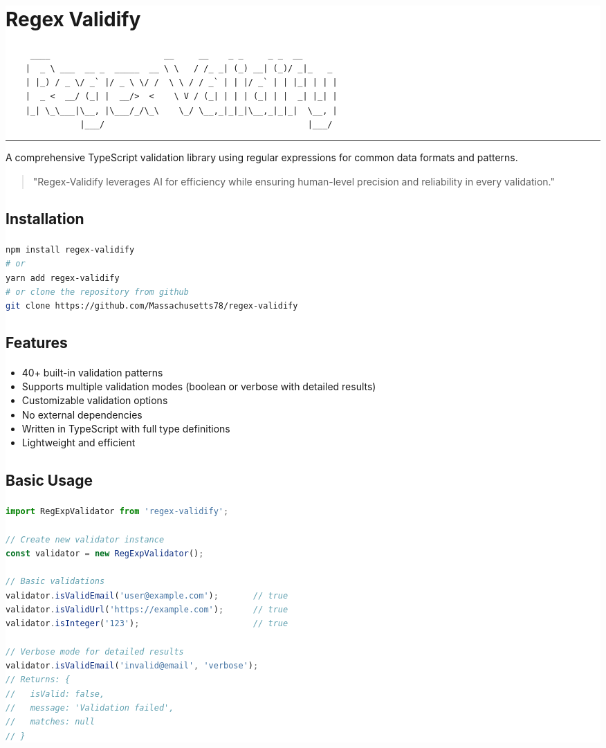 # Regex Validify
         ____                       __     __    _ _     _ _  __       
        |  _ \ ___  __ _  _____  __ \ \   / /_ _| (_) __| (_)/ _|_   _
        | |_) / _ \/ _` |/ _ \ \/ /  \ \ / / _` | | |/ _` | | |_| | | |
        |  _ <  __/ (_| |  __/>  <    \ V / (_| | | | (_| | |  _| |_| |
        |_| \_\___|\__, |\___/_/\_\    \_/ \__,_|_|_|\__,_|_|_|  \__, |
                   |___/                                         |___/
---                  
A comprehensive TypeScript validation library using regular expressions for common data formats and patterns.
> "Regex-Validify leverages AI for efficiency while ensuring human-level precision and reliability in every validation."

## Installation

```bash
npm install regex-validify
# or
yarn add regex-validify
# or clone the repository from github
git clone https://github.com/Massachusetts78/regex-validify
```

## Features

- 40+ built-in validation patterns
- Supports multiple validation modes (boolean or verbose with detailed results)
- Customizable validation options
- No external dependencies
- Written in TypeScript with full type definitions
- Lightweight and efficient

## Basic Usage

```typescript
import RegExpValidator from 'regex-validify';

// Create new validator instance
const validator = new RegExpValidator();

// Basic validations
validator.isValidEmail('user@example.com');       // true
validator.isValidUrl('https://example.com');      // true
validator.isInteger('123');                       // true

// Verbose mode for detailed results
validator.isValidEmail('invalid@email', 'verbose');
// Returns: { 
//   isValid: false, 
//   message: 'Validation failed',
//   matches: null 
// }
```
